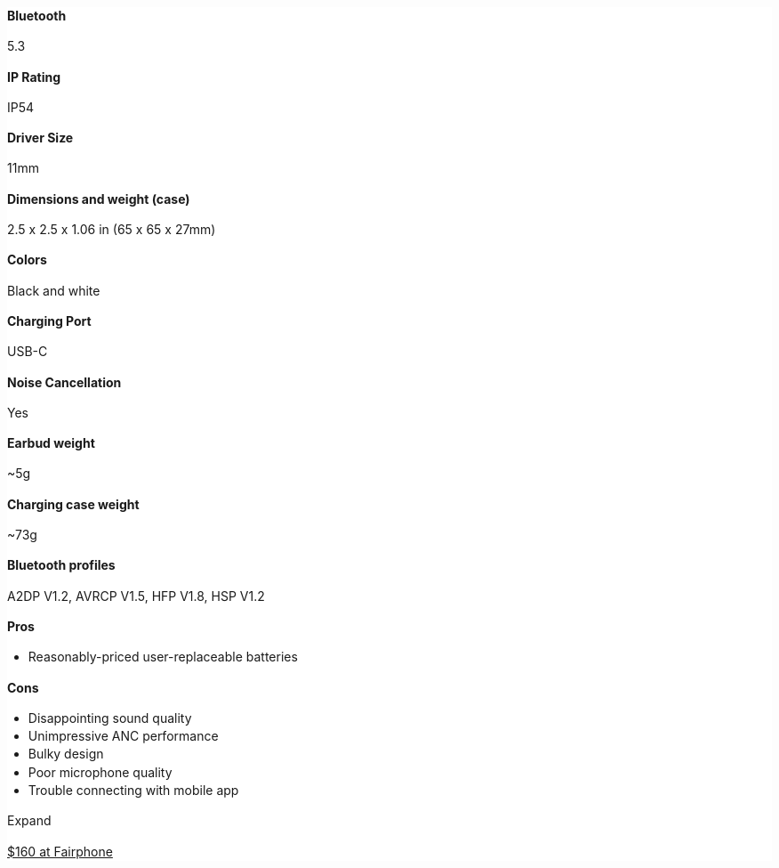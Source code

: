**Bluetooth** 

 5.3 

**IP Rating** 

 IP54 

**Driver Size** 

 11mm 

**Dimensions and weight (case)** 

 2.5 x 2.5 x 1.06 in (65 x 65 x 27mm) 

**Colors** 

 Black and white 

**Charging Port** 

 USB-C 

**Noise Cancellation** 

 Yes 

**Earbud weight** 

 \~5g 

**Charging case weight** 

 \~73g 

**Bluetooth profiles** 

 A2DP V1.2, AVRCP V1.5, HFP V1.8, HSP V1.2 

**Pros** 
* Reasonably-priced user-replaceable batteries

**Cons** 
* Disappointing sound quality
* Unimpressive ANC performance
* Bulky design
* Poor microphone quality
* Trouble connecting with mobile app

Expand 

[$160 at Fairphone](https://shop.fairphone.com/fairbuds#section1)

<ins class="adsbygoogle"
     style="display:block"
     data-ad-format="autorelaxed"
     data-ad-client="ca-pub-7571918770474297"
     data-ad-slot="1223367746"></ins>



<ins class="adsbygoogle"
     style="display:block"
     data-ad-client="ca-pub-7571918770474297"
     data-ad-slot="8358498916"
     data-ad-format="auto"
     data-full-width-responsive="true"></ins>


